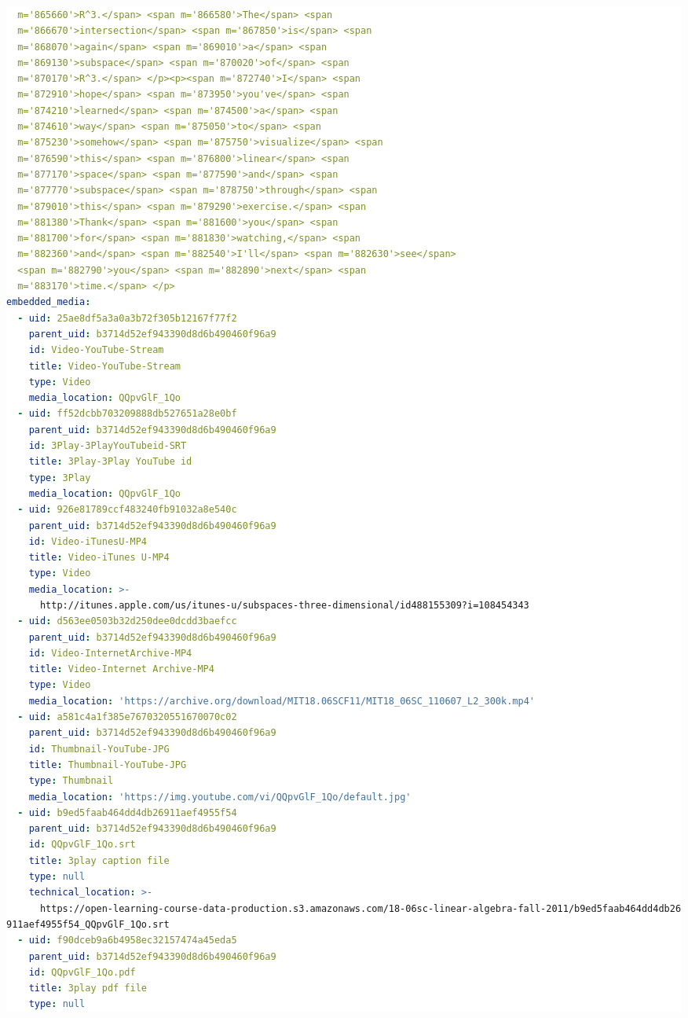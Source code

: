 ```yaml
  m='865660'>R^3.</span> <span m='866580'>The</span> <span
  m='866670'>intersection</span> <span m='867850'>is</span> <span
  m='868070'>again</span> <span m='869010'>a</span> <span
  m='869130'>subspace</span> <span m='870020'>of</span> <span
  m='870170'>R^3.</span> </p><p><span m='872740'>I</span> <span
  m='872910'>hope</span> <span m='873950'>you've</span> <span
  m='874210'>learned</span> <span m='874500'>a</span> <span
  m='874610'>way</span> <span m='875050'>to</span> <span
  m='875230'>somehow</span> <span m='875750'>visualize</span> <span
  m='876590'>this</span> <span m='876800'>linear</span> <span
  m='877170'>space</span> <span m='877590'>and</span> <span
  m='877770'>subspace</span> <span m='878750'>through</span> <span
  m='879010'>this</span> <span m='879290'>exercise.</span> <span
  m='881380'>Thank</span> <span m='881600'>you</span> <span
  m='881700'>for</span> <span m='881830'>watching,</span> <span
  m='882360'>and</span> <span m='882540'>I'll</span> <span m='882630'>see</span>
  <span m='882790'>you</span> <span m='882890'>next</span> <span
  m='883170'>time.</span> </p>
embedded_media:
  - uid: 25ae8df5a3a0a3b72f305b12167f77f2
    parent_uid: b3714d52ef943390d8d6b490460f96a9
    id: Video-YouTube-Stream
    title: Video-YouTube-Stream
    type: Video
    media_location: QQpvGlF_1Qo
  - uid: ff52dcbb703209888db527651a28e0bf
    parent_uid: b3714d52ef943390d8d6b490460f96a9
    id: 3Play-3PlayYouTubeid-SRT
    title: 3Play-3Play YouTube id
    type: 3Play
    media_location: QQpvGlF_1Qo
  - uid: 926e81789ccf483240fb91032a8e540c
    parent_uid: b3714d52ef943390d8d6b490460f96a9
    id: Video-iTunesU-MP4
    title: Video-iTunes U-MP4
    type: Video
    media_location: >-
      http://itunes.apple.com/us/itunes-u/subspaces-three-dimensional/id488155309?i=108454343
  - uid: d563ee0503b32d250dee0dcdd3baefcc
    parent_uid: b3714d52ef943390d8d6b490460f96a9
    id: Video-InternetArchive-MP4
    title: Video-Internet Archive-MP4
    type: Video
    media_location: 'https://archive.org/download/MIT18.06SCF11/MIT18_06SC_110607_L2_300k.mp4'
  - uid: a581c4a1f385e7670320551670070c02
    parent_uid: b3714d52ef943390d8d6b490460f96a9
    id: Thumbnail-YouTube-JPG
    title: Thumbnail-YouTube-JPG
    type: Thumbnail
    media_location: 'https://img.youtube.com/vi/QQpvGlF_1Qo/default.jpg'
  - uid: b9ed5faab464dd4db26911aef4955f54
    parent_uid: b3714d52ef943390d8d6b490460f96a9
    id: QQpvGlF_1Qo.srt
    title: 3play caption file
    type: null
    technical_location: >-
      https://open-learning-course-data-production.s3.amazonaws.com/18-06sc-linear-algebra-fall-2011/b9ed5faab464dd4db26911aef4955f54_QQpvGlF_1Qo.srt
  - uid: f90dceb9a6b4958ec32157474a45eda5
    parent_uid: b3714d52ef943390d8d6b490460f96a9
    id: QQpvGlF_1Qo.pdf
    title: 3play pdf file
    type: null
```